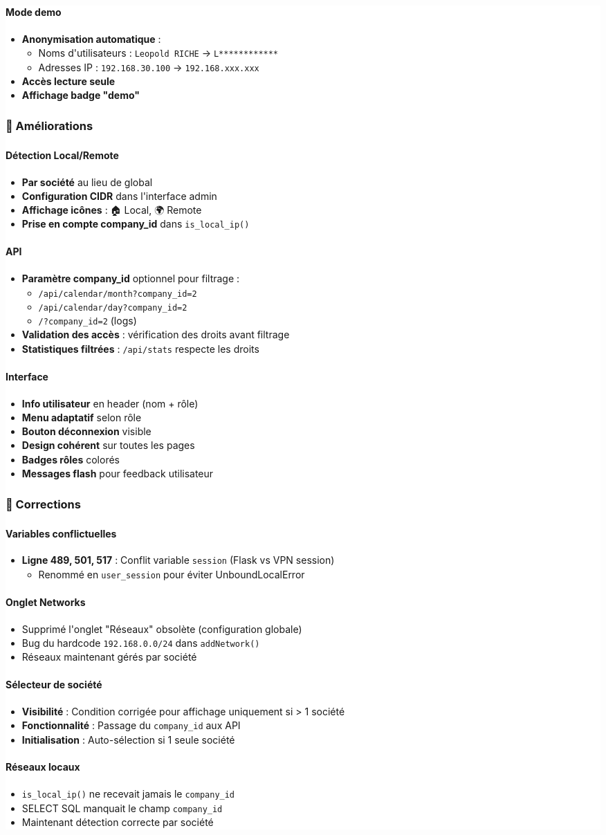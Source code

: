 #### Mode demo
- **Anonymisation automatique** :
  - Noms d'utilisateurs : `Leopold RICHE` → `L************`
  - Adresses IP : `192.168.30.100` → `192.168.xxx.xxx`
- **Accès lecture seule**
- **Affichage badge "demo"**

### 🔧 Améliorations

#### Détection Local/Remote
- **Par société** au lieu de global
- **Configuration CIDR** dans l'interface admin
- **Affichage icônes** : 🏠 Local, 🌍 Remote
- **Prise en compte company_id** dans `is_local_ip()`

#### API
- **Paramètre company_id** optionnel pour filtrage :
  - `/api/calendar/month?company_id=2`
  - `/api/calendar/day?company_id=2`
  - `/?company_id=2` (logs)
- **Validation des accès** : vérification des droits avant filtrage
- **Statistiques filtrées** : `/api/stats` respecte les droits

#### Interface
- **Info utilisateur** en header (nom + rôle)
- **Menu adaptatif** selon rôle
- **Bouton déconnexion** visible
- **Design cohérent** sur toutes les pages
- **Badges rôles** colorés
- **Messages flash** pour feedback utilisateur

### 🐛 Corrections

#### Variables conflictuelles
- **Ligne 489, 501, 517** : Conflit variable `session` (Flask vs VPN session)
  - Renommé en `user_session` pour éviter UnboundLocalError

#### Onglet Networks
- Supprimé l'onglet "Réseaux" obsolète (configuration globale)
- Bug du hardcode `192.168.0.0/24` dans `addNetwork()`
- Réseaux maintenant gérés par société

#### Sélecteur de société
- **Visibilité** : Condition corrigée pour affichage uniquement si > 1 société
- **Fonctionnalité** : Passage du `company_id` aux API
- **Initialisation** : Auto-sélection si 1 seule société

#### Réseaux locaux
- `is_local_ip()` ne recevait jamais le `company_id`
- SELECT SQL manquait le champ `company_id`
- Maintenant détection correcte par société
